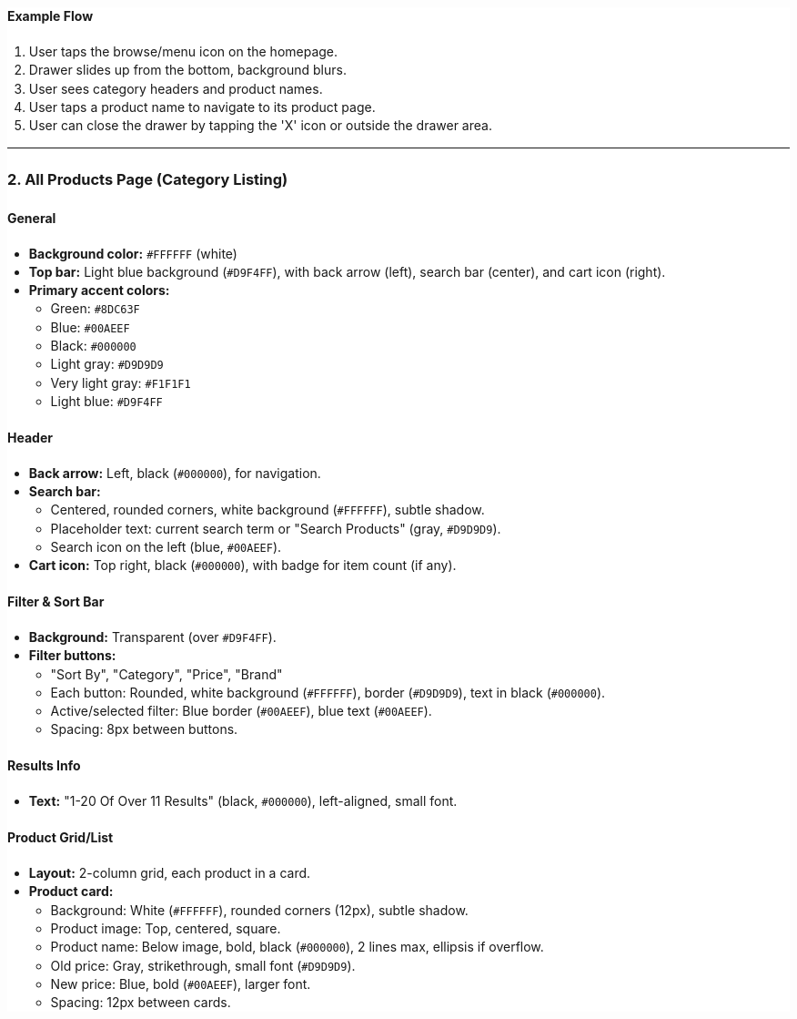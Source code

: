 #### Example Flow
1. User taps the browse/menu icon on the homepage.
2. Drawer slides up from the bottom, background blurs.
3. User sees category headers and product names.
4. User taps a product name to navigate to its product page.
5. User can close the drawer by tapping the 'X' icon or outside the drawer area.

---

### 2. All Products Page (Category Listing)

#### General
- **Background color:** `#FFFFFF` (white)
- **Top bar:** Light blue background (`#D9F4FF`), with back arrow (left), search bar (center), and cart icon (right).
- **Primary accent colors:**
  - Green: `#8DC63F`
  - Blue: `#00AEEF`
  - Black: `#000000`
  - Light gray: `#D9D9D9`
  - Very light gray: `#F1F1F1`
  - Light blue: `#D9F4FF`

#### Header
- **Back arrow:** Left, black (`#000000`), for navigation.
- **Search bar:**
  - Centered, rounded corners, white background (`#FFFFFF`), subtle shadow.
  - Placeholder text: current search term or "Search Products" (gray, `#D9D9D9`).
  - Search icon on the left (blue, `#00AEEF`).
- **Cart icon:** Top right, black (`#000000`), with badge for item count (if any).

#### Filter & Sort Bar
- **Background:** Transparent (over `#D9F4FF`).
- **Filter buttons:**
  - "Sort By", "Category", "Price", "Brand"
  - Each button: Rounded, white background (`#FFFFFF`), border (`#D9D9D9`), text in black (`#000000`).
  - Active/selected filter: Blue border (`#00AEEF`), blue text (`#00AEEF`).
  - Spacing: 8px between buttons.

#### Results Info
- **Text:** "1-20 Of Over 11 Results" (black, `#000000`), left-aligned, small font.

#### Product Grid/List
- **Layout:** 2-column grid, each product in a card.
- **Product card:**
  - Background: White (`#FFFFFF`), rounded corners (12px), subtle shadow.
  - Product image: Top, centered, square.
  - Product name: Below image, bold, black (`#000000`), 2 lines max, ellipsis if overflow.
  - Old price: Gray, strikethrough, small font (`#D9D9D9`).
  - New price: Blue, bold (`#00AEEF`), larger font.
  - Spacing: 12px between cards.
